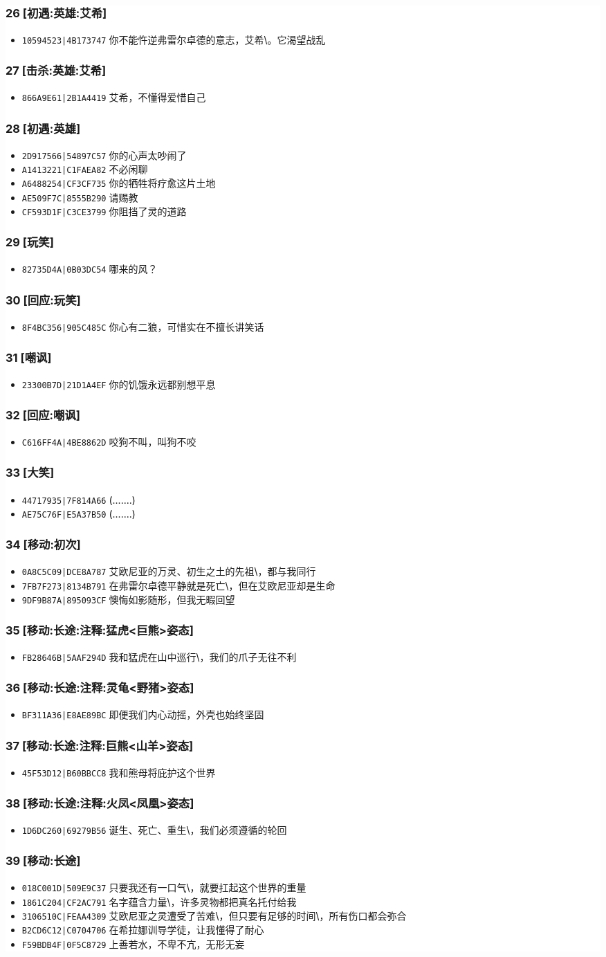 ### **26 [初遇:英雄:艾希]**
- `10594523|4B173747` 你不能忤逆弗雷尔卓德的意志，艾希\。它渴望战乱

### **27 [击杀:英雄:艾希]**
- `866A9E61|2B1A4419` 艾希，不懂得爱惜自己

### **28 [初遇:英雄]**
- `2D917566|54897C57` 你的心声太吵闹了
- `A1413221|C1FAEA82` 不必闲聊
- `A6488254|CF3CF735` 你的牺牲将疗愈这片土地
- `AE509F7C|8555B290` 请赐教
- `CF593D1F|C3CE3799` 你阻挡了灵的道路

### **29 [玩笑]**
- `82735D4A|0B03DC54` 哪来的风？

### **30 [回应:玩笑]**
- `8F4BC356|905C485C` 你心有二狼，可惜实在不擅长讲笑话

### **31 [嘲讽]**
- `23300B7D|21D1A4EF` 你的饥饿永远都别想平息

### **32 [回应:嘲讽]**
- `C616FF4A|4BE8862D` 咬狗不叫，叫狗不咬

### **33 [大笑]**
- `44717935|7F814A66` (.......)
- `AE75C76F|E5A37B50` (.......)

### **34 [移动:初次]**
- `0A8C5C09|DCE8A787` 艾欧尼亚的万灵、初生之土的先祖\，都与我同行
- `7FB7F273|8134B791` 在弗雷尔卓德平静就是死亡\，但在艾欧尼亚却是生命
- `9DF9B87A|895093CF` 懊悔如影随形，但我无暇回望

### **35 [移动:长途:注释:猛虎<巨熊>姿态]**
- `FB28646B|5AAF294D` 我和猛虎在山中巡行\，我们的爪子无往不利

### **36 [移动:长途:注释:灵龟<野猪>姿态]**
- `BF311A36|E8AE89BC` 即便我们内心动摇，外壳也始终坚固

### **37 [移动:长途:注释:巨熊<山羊>姿态]**
- `45F53D12|B60BBCC8` 我和熊母将庇护这个世界

### **38 [移动:长途:注释:火凤<凤凰>姿态]**
- `1D6DC260|69279B56` 诞生、死亡、重生\，我们必须遵循的轮回

### **39 [移动:长途]**
- `018C001D|509E9C37` 只要我还有一口气\，就要扛起这个世界的重量
- `1861C204|CF2AC791` 名字蕴含力量\，许多灵物都把真名托付给我
- `3106510C|FEAA4309` 艾欧尼亚之灵遭受了苦难\，但只要有足够的时间\，所有伤口都会弥合
- `B2CD6C12|C0704706` 在希拉娜训导学徒，让我懂得了耐心
- `F59BDB4F|0F5C8729` 上善若水，不卑不亢，无形无妄
